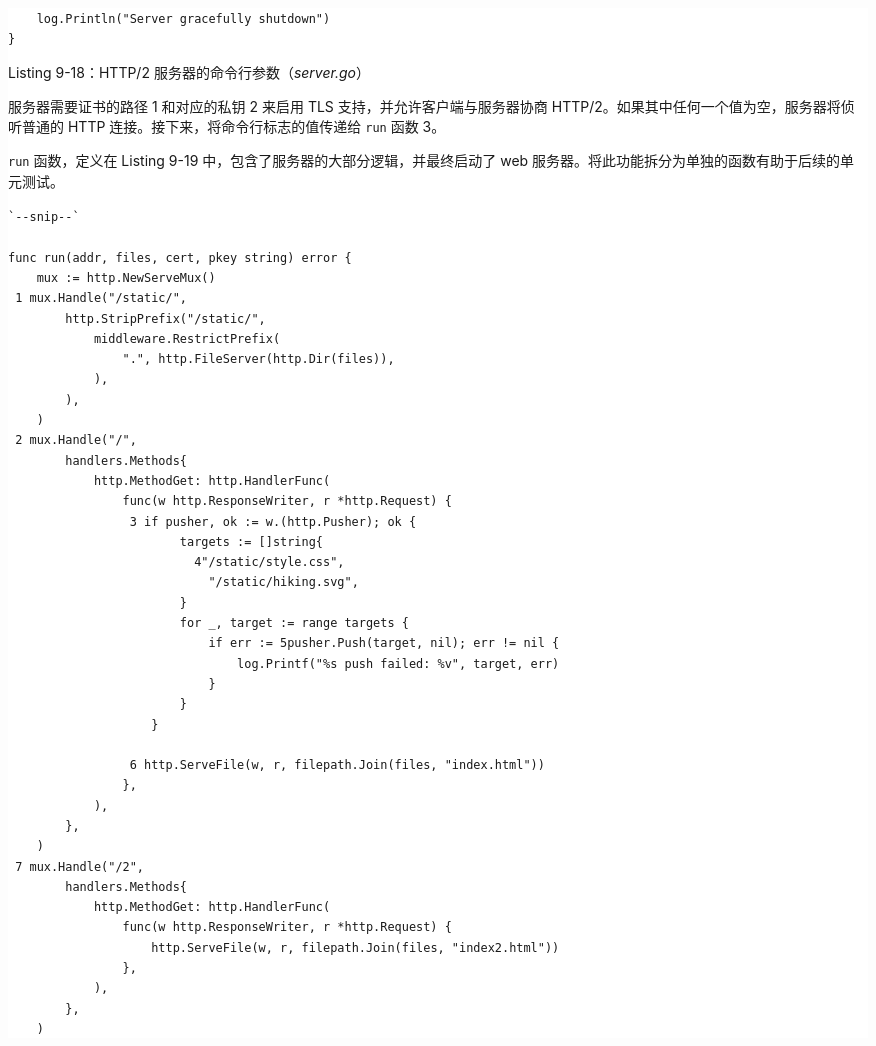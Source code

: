 ```
    log.Println("Server gracefully shutdown")
}
```

Listing 9-18：HTTP/2 服务器的命令行参数（*server.go*）

服务器需要证书的路径 1 和对应的私钥 2 来启用 TLS 支持，并允许客户端与服务器协商 HTTP/2。如果其中任何一个值为空，服务器将侦听普通的 HTTP 连接。接下来，将命令行标志的值传递给 `run` 函数 3。

`run` 函数，定义在 Listing 9-19 中，包含了服务器的大部分逻辑，并最终启动了 web 服务器。将此功能拆分为单独的函数有助于后续的单元测试。

```
`--snip--`

func run(addr, files, cert, pkey string) error {
    mux := http.NewServeMux()
 1 mux.Handle("/static/",
        http.StripPrefix("/static/",
            middleware.RestrictPrefix(
                ".", http.FileServer(http.Dir(files)),
            ),
        ),
    )
 2 mux.Handle("/",
        handlers.Methods{
            http.MethodGet: http.HandlerFunc(
                func(w http.ResponseWriter, r *http.Request) {
                 3 if pusher, ok := w.(http.Pusher); ok {
                        targets := []string{
                          4"/static/style.css",
                            "/static/hiking.svg",
                        }
                        for _, target := range targets {
                            if err := 5pusher.Push(target, nil); err != nil {
                                log.Printf("%s push failed: %v", target, err)
                            }
                        }
                    }

                 6 http.ServeFile(w, r, filepath.Join(files, "index.html"))
                },
            ),
        },
    )
 7 mux.Handle("/2",
        handlers.Methods{
            http.MethodGet: http.HandlerFunc(
                func(w http.ResponseWriter, r *http.Request) {
                    http.ServeFile(w, r, filepath.Join(files, "index2.html"))
                },
            ),
        },
    )
```
